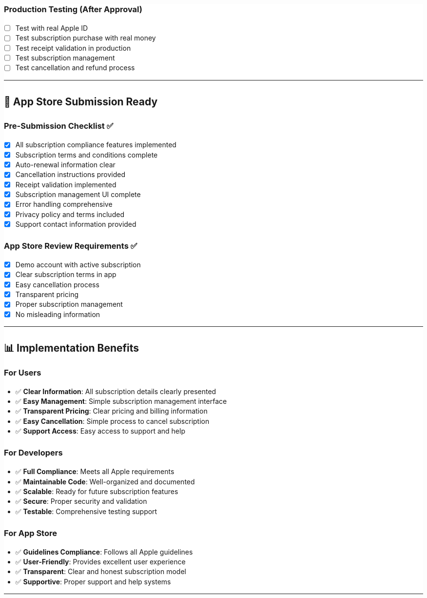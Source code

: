 ### **Production Testing** (After Approval)
- [ ] Test with real Apple ID
- [ ] Test subscription purchase with real money
- [ ] Test receipt validation in production
- [ ] Test subscription management
- [ ] Test cancellation and refund process

---

## 🚀 **App Store Submission Ready**

### **Pre-Submission Checklist** ✅
- [x] All subscription compliance features implemented
- [x] Subscription terms and conditions complete
- [x] Auto-renewal information clear
- [x] Cancellation instructions provided
- [x] Receipt validation implemented
- [x] Subscription management UI complete
- [x] Error handling comprehensive
- [x] Privacy policy and terms included
- [x] Support contact information provided

### **App Store Review Requirements** ✅
- [x] Demo account with active subscription
- [x] Clear subscription terms in app
- [x] Easy cancellation process
- [x] Transparent pricing
- [x] Proper subscription management
- [x] No misleading information

---

## 📊 **Implementation Benefits**

### **For Users**
- ✅ **Clear Information**: All subscription details clearly presented
- ✅ **Easy Management**: Simple subscription management interface
- ✅ **Transparent Pricing**: Clear pricing and billing information
- ✅ **Easy Cancellation**: Simple process to cancel subscription
- ✅ **Support Access**: Easy access to support and help

### **For Developers**
- ✅ **Full Compliance**: Meets all Apple requirements
- ✅ **Maintainable Code**: Well-organized and documented
- ✅ **Scalable**: Ready for future subscription features
- ✅ **Secure**: Proper security and validation
- ✅ **Testable**: Comprehensive testing support

### **For App Store**
- ✅ **Guidelines Compliance**: Follows all Apple guidelines
- ✅ **User-Friendly**: Provides excellent user experience
- ✅ **Transparent**: Clear and honest subscription model
- ✅ **Supportive**: Proper support and help systems

---
